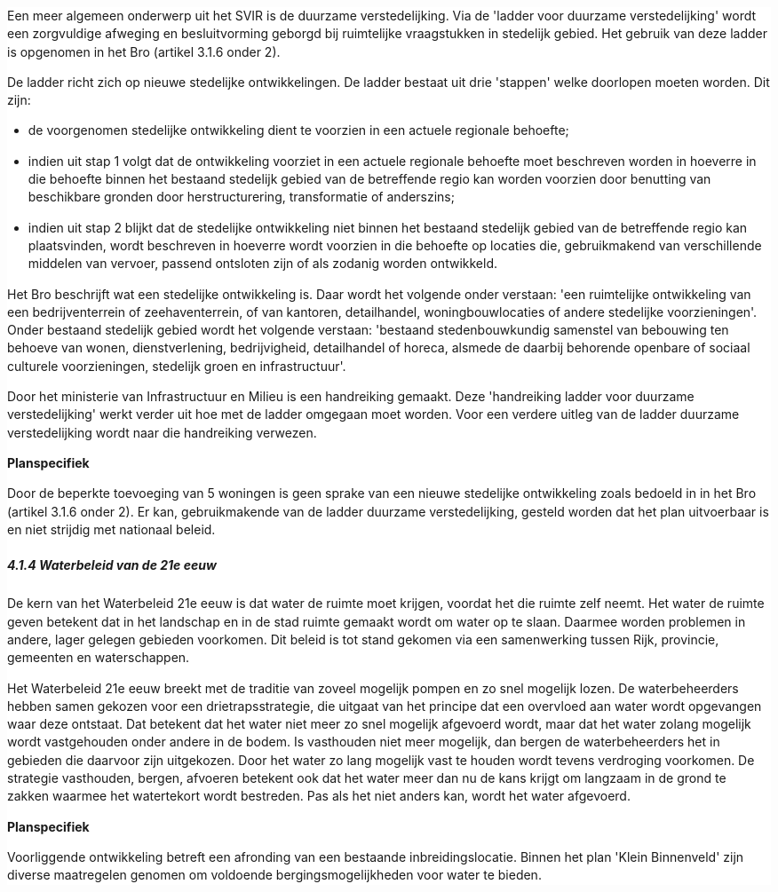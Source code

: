 Een meer algemeen onderwerp uit het SVIR is de duurzame verstedelijking. Via de 'ladder voor duurzame verstedelijking' wordt een zorgvuldige afweging en besluitvorming geborgd bij ruimtelijke vraagstukken in stedelijk gebied. Het gebruik van deze ladder is opgenomen in het Bro (artikel 3\.1\.6 onder 2\).

De ladder richt zich op nieuwe stedelijke ontwikkelingen. De ladder bestaat uit drie 'stappen' welke doorlopen moeten worden. Dit zijn:

* de voorgenomen stedelijke ontwikkeling dient te voorzien in een actuele regionale behoefte;

* indien uit stap 1 volgt dat de ontwikkeling voorziet in een actuele regionale behoefte moet beschreven worden in hoeverre in die behoefte binnen het bestaand stedelijk gebied van de betreffende regio kan worden voorzien door benutting van beschikbare gronden door herstructurering, transformatie of anderszins;

* indien uit stap 2 blijkt dat de stedelijke ontwikkeling niet binnen het bestaand stedelijk gebied van de betreffende regio kan plaatsvinden, wordt beschreven in hoeverre wordt voorzien in die behoefte op locaties die, gebruikmakend van verschillende middelen van vervoer, passend ontsloten zijn of als zodanig worden ontwikkeld.

Het Bro beschrijft wat een stedelijke ontwikkeling is. Daar wordt het volgende onder verstaan: 'een ruimtelijke ontwikkeling van een bedrijventerrein of zeehaventerrein, of van kantoren, detailhandel, woningbouwlocaties of andere stedelijke voorzieningen'. Onder bestaand stedelijk gebied wordt het volgende verstaan: 'bestaand stedenbouwkundig samenstel van bebouwing ten behoeve van wonen, dienstverlening, bedrijvigheid, detailhandel of horeca, alsmede de daarbij behorende openbare of sociaal culturele voorzieningen, stedelijk groen en infrastructuur'.

Door het ministerie van Infrastructuur en Milieu is een handreiking gemaakt. Deze 'handreiking ladder voor duurzame verstedelijking' werkt verder uit hoe met de ladder omgegaan moet worden. Voor een verdere uitleg van de ladder duurzame verstedelijking wordt naar die handreiking verwezen.

**Planspecifiek**

Door de beperkte toevoeging van 5 woningen is geen sprake van een nieuwe stedelijke ontwikkeling zoals bedoeld in in het Bro (artikel 3\.1\.6 onder 2\). Er kan, gebruikmakende van de ladder duurzame verstedelijking, gesteld worden dat het plan uitvoerbaar is en niet strijdig met nationaal beleid.

##### 4\.1\.4 Waterbeleid van de 21e eeuw

De kern van het Waterbeleid 21e eeuw is dat water de ruimte moet krijgen, voordat het die ruimte zelf neemt. Het water de ruimte geven betekent dat in het landschap en in de stad ruimte gemaakt wordt om water op te slaan. Daarmee worden problemen in andere, lager gelegen gebieden voorkomen. Dit beleid is tot stand gekomen via een samenwerking tussen Rijk, provincie, gemeenten en waterschappen.

Het Waterbeleid 21e eeuw breekt met de traditie van zoveel mogelijk pompen en zo snel mogelijk lozen. De waterbeheerders hebben samen gekozen voor een drietrapsstrategie, die uitgaat van het principe dat een overvloed aan water wordt opgevangen waar deze ontstaat. Dat betekent dat het water niet meer zo snel mogelijk afgevoerd wordt, maar dat het water zolang mogelijk wordt vastgehouden onder andere in de bodem. Is vasthouden niet meer mogelijk, dan bergen de waterbeheerders het in gebieden die daarvoor zijn uitgekozen. Door het water zo lang mogelijk vast te houden wordt tevens verdroging voorkomen. De strategie vasthouden, bergen, afvoeren betekent ook dat het water meer dan nu de kans krijgt om langzaam in de grond te zakken waarmee het watertekort wordt bestreden. Pas als het niet anders kan, wordt het water afgevoerd.

**Planspecifiek**

Voorliggende ontwikkeling betreft een afronding van een bestaande inbreidingslocatie. Binnen het plan 'Klein Binnenveld' zijn diverse maatregelen genomen om voldoende bergingsmogelijkheden voor water te bieden.
